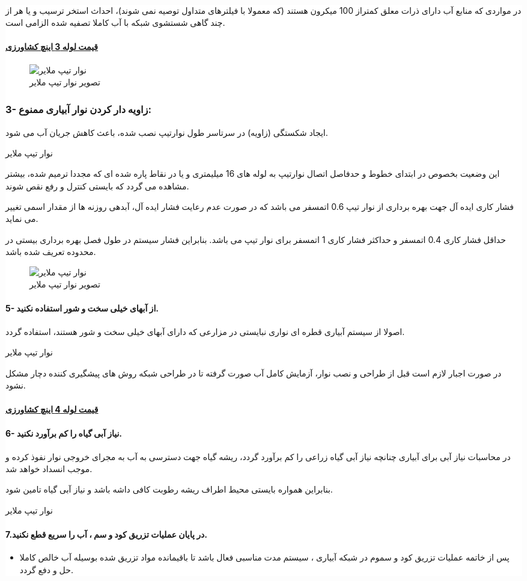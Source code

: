 در مواردی که منابع آب دارای ذرات معلق کمتراز 100 میکرون هستند (که معمولا با فیلترهای متداول توصیه نمی شوند)، احداث استخر ترسیب و یا هر از چند گاهی شستشوی شبکه با آب کاملا تصفیه شده الزامی است.

#### [قیمت لوله 3 اینچ کشاورزی](https://atrakdrip.ir/%d9%82%db%8c%d9%85%d8%aa-%d9%84%d9%88%d9%84%d9%87-3-%d8%a7%db%8c%d9%86%da%86-%da%a9%d8%b4%d8%a7%d9%88%d8%b1%d8%b2%db%8c-inch-pipe/)

<figure role="group"><img src=":drip-tape-malayer-17.webp" width="750"  height="500" alt="نوار تیپ ملایر" title="تصویر نوار تیپ ملایر" /><figcaption>تصویر نوار تیپ ملایر</figcaption></figure>

### 3- زاویه دار کردن نوار آبیاری ممنوع:

ایجاد شکستگی (زاویه) در سرتاسر طول نوارتیپ نصب شده، باعث کاهش جریان آب می شود.

نوار تیپ ملایر

این وضعیت بخصوص در ابتدای خطوط و حدفاصل اتصال نوارتیپ به لوله های 16 میلیمتری و یا در نقاط پاره شده ای که مجددا ترمیم شده، بیشتر مشاهده می گردد که بایستی کنترل و رفع نقص شوند.

فشار کاری ایده آل جهت بهره برداری از نوار تیپ 0.6 اتمسفر می باشد که در صورت عدم رعایت فشار ایده آل، آبدهی روزنه ها از مقدار اسمی تغییر می نماید.

حداقل فشار کاری 0.4 اتمسفر و حداکثر فشار کاری 1 اتمسفر برای نوار تیپ می باشد. بنابراین فشار سیستم در طول فصل بهره برداری بیستی در محدوده تعریف شده باشد.

<figure role="group"><img src=":drip-tape-malayer-9.webp" width="750"  height="500" alt="نوار تیپ ملایر" title="تصویر نوار تیپ ملایر" /><figcaption>تصویر نوار تیپ ملایر</figcaption></figure>

#### 5- از آبهای خیلی سخت و شور استفاده نکنید.

اصولا از سیستم آبیاری قطره ای نواری نبایستی در مزارعی که دارای آبهای خیلی سخت و شور هستند، استفاده گردد.

نوار تیپ ملایر

در صورت اجبار لازم است قبل از طراحی و نصب نوار، آزمایش کامل آب صورت گرفته تا در طراحی شبکه روش های پیشگیری کننده دچار مشکل نشود.

#### [قیمت لوله 4 اینچ کشاورزی](https://atrakdrip.ir/%d9%82%db%8c%d9%85%d8%aa-%d9%84%d9%88%d9%84%d9%87-4-%d8%a7%db%8c%d9%86%da%86-%da%a9%d8%b4%d8%a7%d9%88%d8%b1%d8%b2%db%8c-110-pipe/)

#### 6- نیاز آبی گیاه را کم برآورد نکنید.

در محاسبات نیاز آبی برای آبیاری چنانچه نیاز آبی گیاه زراعی را کم برآورد گردد، ریشه گیاه جهت دسترسی به آب به مجرای خروجی نوار نفوذ کرده و موجب انسداد خواهد شد.

بنابراین همواره بایستی محیط اطراف ریشه رطوبت کافی داشه باشد و نیاز آبی گیاه تامین شود.

نوار تیپ ملایر

#### 7.در پایان عملیات تزریق کود و سم ، آب را سریع قطع نکنید.

* پس از خاتمه عملیات تزریق کود و سموم در شبکه آبیاری ، سیستم مدت مناسبی فعال باشد تا باقیمانده مواد تزریق شده بوسیله آب خالص کاملا حل و دفع گردد.
